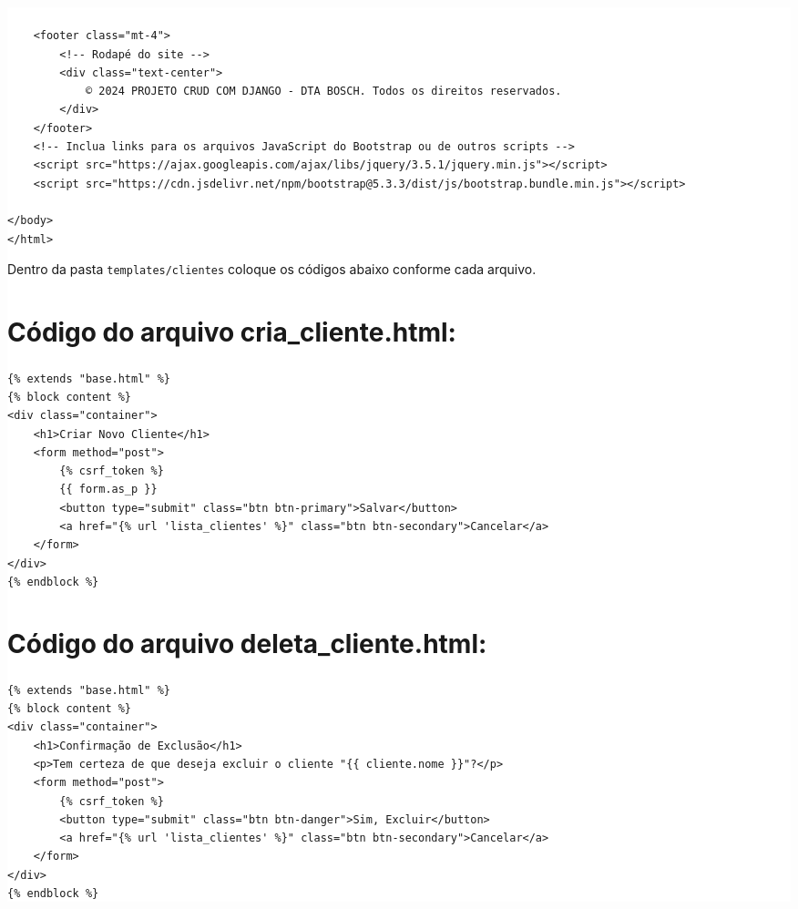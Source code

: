 ``` shell

    <footer class="mt-4">
        <!-- Rodapé do site -->
        <div class="text-center">
            © 2024 PROJETO CRUD COM DJANGO - DTA BOSCH. Todos os direitos reservados.
        </div>
    </footer>
    <!-- Inclua links para os arquivos JavaScript do Bootstrap ou de outros scripts -->
    <script src="https://ajax.googleapis.com/ajax/libs/jquery/3.5.1/jquery.min.js"></script>
    <script src="https://cdn.jsdelivr.net/npm/bootstrap@5.3.3/dist/js/bootstrap.bundle.min.js"></script>

</body>
</html>

```
Dentro da pasta `templates/clientes` coloque os códigos abaixo conforme cada arquivo.
# Código do arquivo cria_cliente.html:

``` shell
{% extends "base.html" %}
{% block content %}
<div class="container">
    <h1>Criar Novo Cliente</h1>
    <form method="post">
        {% csrf_token %}
        {{ form.as_p }}
        <button type="submit" class="btn btn-primary">Salvar</button>
        <a href="{% url 'lista_clientes' %}" class="btn btn-secondary">Cancelar</a>
    </form>
</div>
{% endblock %}
```

# Código do arquivo deleta_cliente.html:

``` shell
{% extends "base.html" %}
{% block content %}
<div class="container">
    <h1>Confirmação de Exclusão</h1>
    <p>Tem certeza de que deseja excluir o cliente "{{ cliente.nome }}"?</p>
    <form method="post">
        {% csrf_token %}
        <button type="submit" class="btn btn-danger">Sim, Excluir</button>
        <a href="{% url 'lista_clientes' %}" class="btn btn-secondary">Cancelar</a>
    </form>
</div>
{% endblock %}
```
